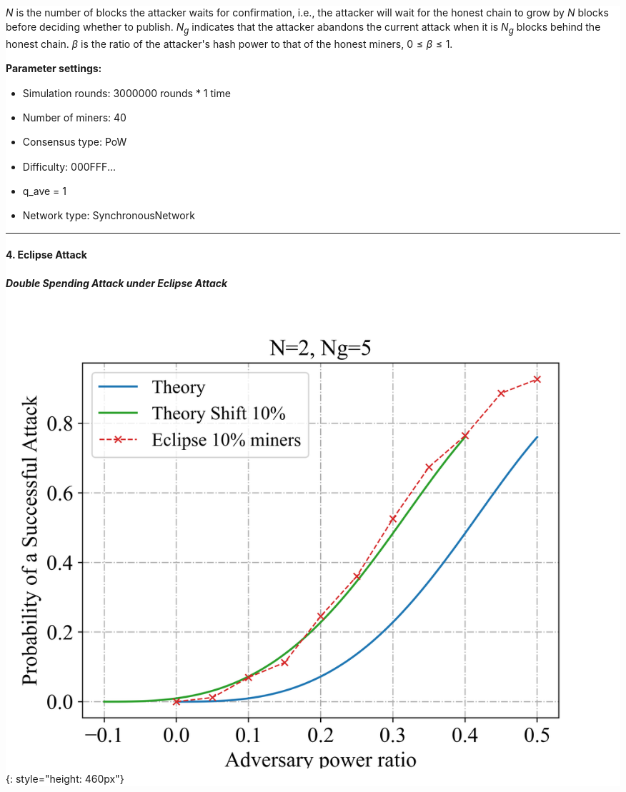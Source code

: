 $N$ is the number of blocks the attacker waits for confirmation, i.e., the attacker will wait for the honest chain to grow by $N$ blocks before deciding whether to publish.
$N_g$ indicates that the attacker abandons the current attack when it is $N_g$ blocks behind the honest chain.
$\beta$ is the ratio of the attacker's hash power to that of the honest miners, $0\leqslant\beta\leqslant1$.

**Parameter settings:**

* Simulation rounds: 3000000 rounds * 1 time

* Number of miners: 40

* Consensus type: PoW

* Difficulty: 000FFF...

* q_ave = 1

* Network type: SynchronousNetwork

---

#### 4. Eclipse Attack

##### **Double Spending Attack under Eclipse Attack**

![eclipse1](doc/eclipse1.png){: style="height: 460px"}
